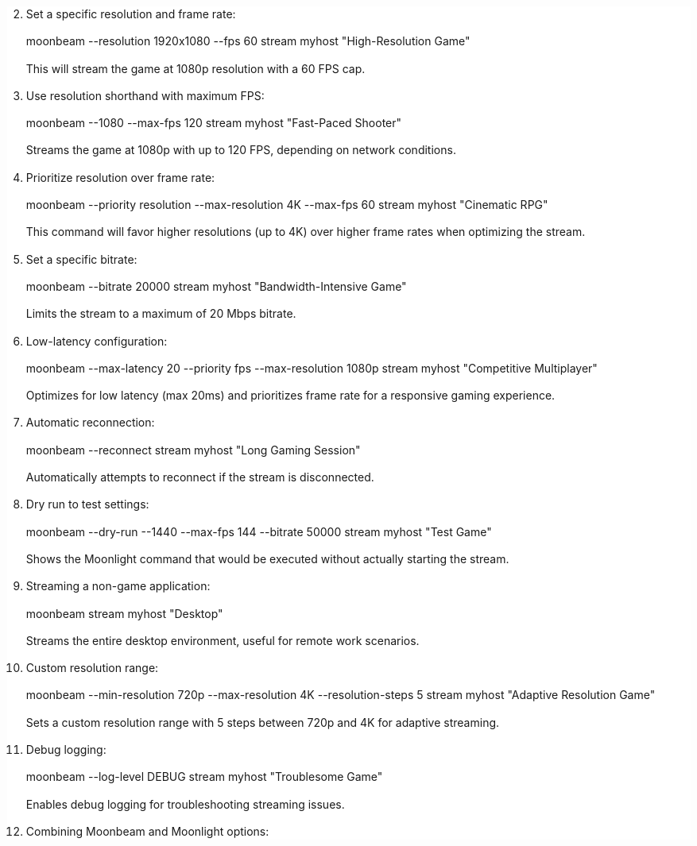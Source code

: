 2. Set a specific resolution and frame rate:

   moonbeam --resolution 1920x1080 --fps 60 stream myhost "High-Resolution Game"

   This will stream the game at 1080p resolution with a 60 FPS cap.

3. Use resolution shorthand with maximum FPS:

   moonbeam --1080 --max-fps 120 stream myhost "Fast-Paced Shooter"

   Streams the game at 1080p with up to 120 FPS, depending on network conditions.

4. Prioritize resolution over frame rate:

   moonbeam --priority resolution --max-resolution 4K --max-fps 60 stream myhost "Cinematic RPG"

   This command will favor higher resolutions (up to 4K) over higher frame rates when optimizing the stream.

5. Set a specific bitrate:

   moonbeam --bitrate 20000 stream myhost "Bandwidth-Intensive Game"

   Limits the stream to a maximum of 20 Mbps bitrate.

6. Low-latency configuration:

   moonbeam --max-latency 20 --priority fps --max-resolution 1080p stream myhost "Competitive Multiplayer"

   Optimizes for low latency (max 20ms) and prioritizes frame rate for a responsive gaming experience.

7. Automatic reconnection:

   moonbeam --reconnect stream myhost "Long Gaming Session"

   Automatically attempts to reconnect if the stream is disconnected.

8. Dry run to test settings:

   moonbeam --dry-run --1440 --max-fps 144 --bitrate 50000 stream myhost "Test Game"

   Shows the Moonlight command that would be executed without actually starting the stream.

9. Streaming a non-game application:

   moonbeam stream myhost "Desktop"

   Streams the entire desktop environment, useful for remote work scenarios.

10. Custom resolution range:

    moonbeam --min-resolution 720p --max-resolution 4K --resolution-steps 5 stream myhost "Adaptive Resolution Game"

    Sets a custom resolution range with 5 steps between 720p and 4K for adaptive streaming.

11. Debug logging:

    moonbeam --log-level DEBUG stream myhost "Troublesome Game"

    Enables debug logging for troubleshooting streaming issues.

12. Combining Moonbeam and Moonlight options:
